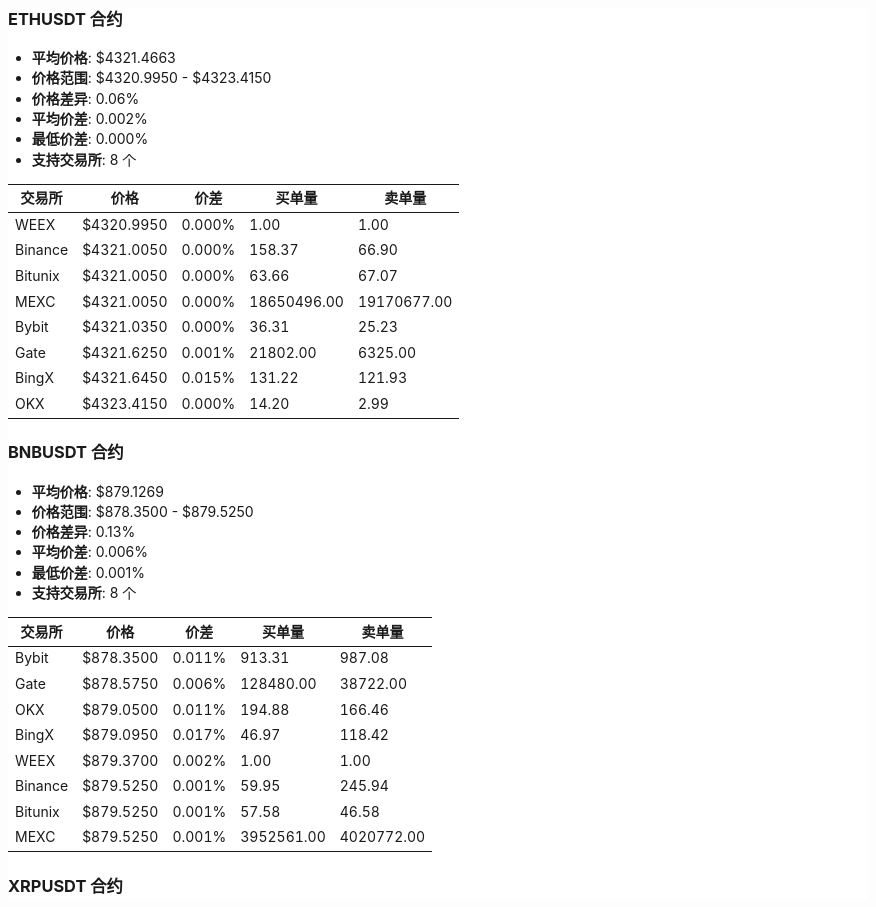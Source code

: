 ### ETHUSDT 合约

- **平均价格**: $4321.4663
- **价格范围**: $4320.9950 - $4323.4150
- **价格差异**: 0.06%
- **平均价差**: 0.002%
- **最低价差**: 0.000%
- **支持交易所**: 8 个

| 交易所 | 价格 | 价差 | 买单量 | 卖单量 |
|--------|------|------|--------|--------|
| WEEX | $4320.9950 | 0.000% | 1.00 | 1.00 |
| Binance | $4321.0050 | 0.000% | 158.37 | 66.90 |
| Bitunix | $4321.0050 | 0.000% | 63.66 | 67.07 |
| MEXC | $4321.0050 | 0.000% | 18650496.00 | 19170677.00 |
| Bybit | $4321.0350 | 0.000% | 36.31 | 25.23 |
| Gate | $4321.6250 | 0.001% | 21802.00 | 6325.00 |
| BingX | $4321.6450 | 0.015% | 131.22 | 121.93 |
| OKX | $4323.4150 | 0.000% | 14.20 | 2.99 |

### BNBUSDT 合约

- **平均价格**: $879.1269
- **价格范围**: $878.3500 - $879.5250
- **价格差异**: 0.13%
- **平均价差**: 0.006%
- **最低价差**: 0.001%
- **支持交易所**: 8 个

| 交易所 | 价格 | 价差 | 买单量 | 卖单量 |
|--------|------|------|--------|--------|
| Bybit | $878.3500 | 0.011% | 913.31 | 987.08 |
| Gate | $878.5750 | 0.006% | 128480.00 | 38722.00 |
| OKX | $879.0500 | 0.011% | 194.88 | 166.46 |
| BingX | $879.0950 | 0.017% | 46.97 | 118.42 |
| WEEX | $879.3700 | 0.002% | 1.00 | 1.00 |
| Binance | $879.5250 | 0.001% | 59.95 | 245.94 |
| Bitunix | $879.5250 | 0.001% | 57.58 | 46.58 |
| MEXC | $879.5250 | 0.001% | 3952561.00 | 4020772.00 |

### XRPUSDT 合约
